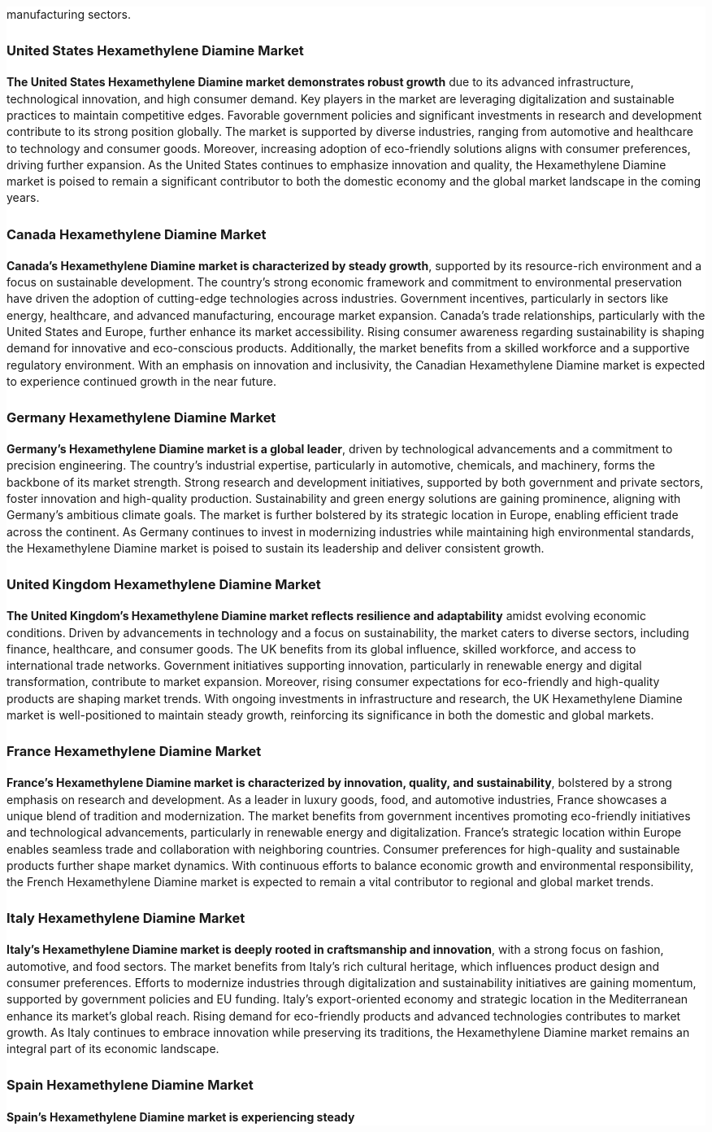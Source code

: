manufacturing sectors.</span></em></p></blockquote><h3><strong>United States Hexamethylene Diamine Market</strong></h3><p><strong>The United States Hexamethylene Diamine market demonstrates robust growth</strong> due to its advanced infrastructure, technological innovation, and high consumer demand. Key players in the market are leveraging digitalization and sustainable practices to maintain competitive edges. Favorable government policies and significant investments in research and development contribute to its strong position globally. The market is supported by diverse industries, ranging from automotive and healthcare to technology and consumer goods. Moreover, increasing adoption of eco-friendly solutions aligns with consumer preferences, driving further expansion. As the United States continues to emphasize innovation and quality, the Hexamethylene Diamine market is poised to remain a significant contributor to both the domestic economy and the global market landscape in the coming years.</p><h3><strong>Canada Hexamethylene Diamine Market</strong></h3><p><strong>Canada&rsquo;s Hexamethylene Diamine market is characterized by steady growth</strong>, supported by its resource-rich environment and a focus on sustainable development. The country&rsquo;s strong economic framework and commitment to environmental preservation have driven the adoption of cutting-edge technologies across industries. Government incentives, particularly in sectors like energy, healthcare, and advanced manufacturing, encourage market expansion. Canada&rsquo;s trade relationships, particularly with the United States and Europe, further enhance its market accessibility. Rising consumer awareness regarding sustainability is shaping demand for innovative and eco-conscious products. Additionally, the market benefits from a skilled workforce and a supportive regulatory environment. With an emphasis on innovation and inclusivity, the Canadian Hexamethylene Diamine market is expected to experience continued growth in the near future.</p><h3><strong>Germany Hexamethylene Diamine Market</strong></h3><p><strong>Germany&rsquo;s Hexamethylene Diamine market is a global leader</strong>, driven by technological advancements and a commitment to precision engineering. The country&rsquo;s industrial expertise, particularly in automotive, chemicals, and machinery, forms the backbone of its market strength. Strong research and development initiatives, supported by both government and private sectors, foster innovation and high-quality production. Sustainability and green energy solutions are gaining prominence, aligning with Germany&rsquo;s ambitious climate goals. The market is further bolstered by its strategic location in Europe, enabling efficient trade across the continent. As Germany continues to invest in modernizing industries while maintaining high environmental standards, the Hexamethylene Diamine market is poised to sustain its leadership and deliver consistent growth.</p><h3><strong>United Kingdom Hexamethylene Diamine Market</strong></h3><p><strong>The United Kingdom&rsquo;s Hexamethylene Diamine market reflects resilience and adaptability</strong> amidst evolving economic conditions. Driven by advancements in technology and a focus on sustainability, the market caters to diverse sectors, including finance, healthcare, and consumer goods. The UK benefits from its global influence, skilled workforce, and access to international trade networks. Government initiatives supporting innovation, particularly in renewable energy and digital transformation, contribute to market expansion. Moreover, rising consumer expectations for eco-friendly and high-quality products are shaping market trends. With ongoing investments in infrastructure and research, the UK Hexamethylene Diamine market is well-positioned to maintain steady growth, reinforcing its significance in both the domestic and global markets.</p><h3><strong>France Hexamethylene Diamine Market</strong></h3><p><strong>France&rsquo;s Hexamethylene Diamine market is characterized by innovation, quality, and sustainability</strong>, bolstered by a strong emphasis on research and development. As a leader in luxury goods, food, and automotive industries, France showcases a unique blend of tradition and modernization. The market benefits from government incentives promoting eco-friendly initiatives and technological advancements, particularly in renewable energy and digitalization. France&rsquo;s strategic location within Europe enables seamless trade and collaboration with neighboring countries. Consumer preferences for high-quality and sustainable products further shape market dynamics. With continuous efforts to balance economic growth and environmental responsibility, the French Hexamethylene Diamine market is expected to remain a vital contributor to regional and global market trends.</p><h3><strong>Italy Hexamethylene Diamine Market</strong></h3><p><strong>Italy&rsquo;s Hexamethylene Diamine market is deeply rooted in craftsmanship and innovation</strong>, with a strong focus on fashion, automotive, and food sectors. The market benefits from Italy&rsquo;s rich cultural heritage, which influences product design and consumer preferences. Efforts to modernize industries through digitalization and sustainability initiatives are gaining momentum, supported by government policies and EU funding. Italy&rsquo;s export-oriented economy and strategic location in the Mediterranean enhance its market&rsquo;s global reach. Rising demand for eco-friendly products and advanced technologies contributes to market growth. As Italy continues to embrace innovation while preserving its traditions, the Hexamethylene Diamine market remains an integral part of its economic landscape.</p><h3><strong>Spain Hexamethylene Diamine Market</strong></h3><p><strong>Spain&rsquo;s Hexamethylene Diamine market is experiencing steady